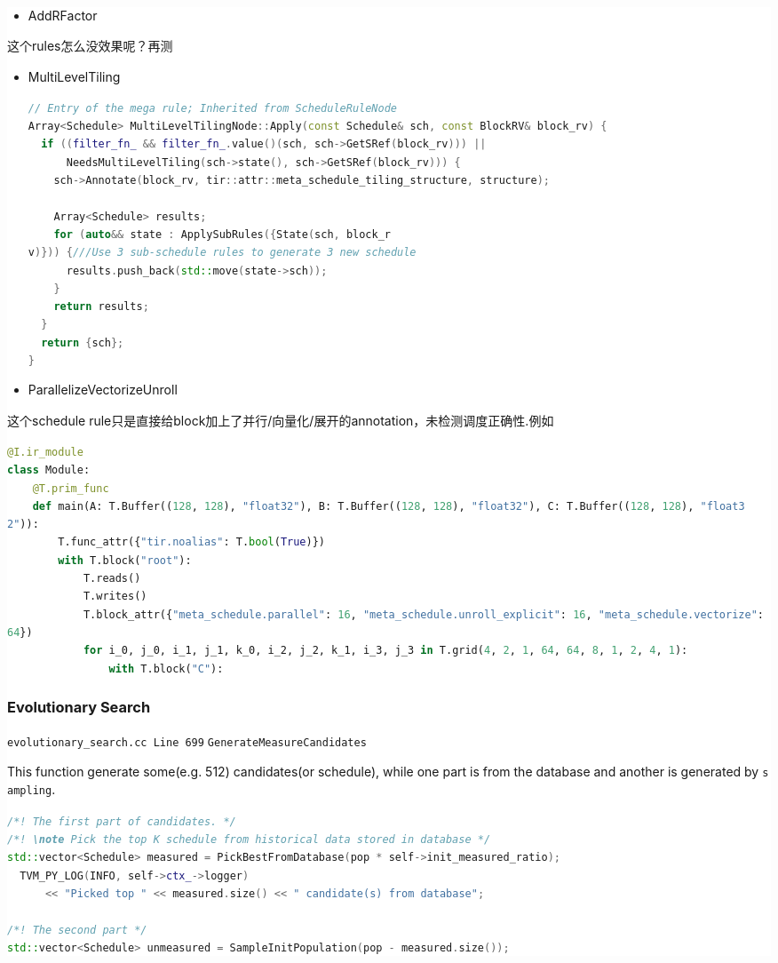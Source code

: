 * AddRFactor

这个rules怎么没效果呢？再测

* MultiLevelTiling
  
  ```cpp
  // Entry of the mega rule; Inherited from ScheduleRuleNode
  Array<Schedule> MultiLevelTilingNode::Apply(const Schedule& sch, const BlockRV& block_rv) {
    if ((filter_fn_ && filter_fn_.value()(sch, sch->GetSRef(block_rv))) ||
        NeedsMultiLevelTiling(sch->state(), sch->GetSRef(block_rv))) {
      sch->Annotate(block_rv, tir::attr::meta_schedule_tiling_structure, structure);
  
      Array<Schedule> results;
      for (auto&& state : ApplySubRules({State(sch, block_r
  v)})) {///Use 3 sub-schedule rules to generate 3 new schedule
        results.push_back(std::move(state->sch));
      }
      return results;
    }
    return {sch};
  }
  ```

* ParallelizeVectorizeUnroll

这个schedule rule只是直接给block加上了并行/向量化/展开的annotation，未检测调度正确性.例如

```python
@I.ir_module
class Module:
    @T.prim_func
    def main(A: T.Buffer((128, 128), "float32"), B: T.Buffer((128, 128), "float32"), C: T.Buffer((128, 128), "float32")):
        T.func_attr({"tir.noalias": T.bool(True)})
        with T.block("root"):
            T.reads()
            T.writes()
            T.block_attr({"meta_schedule.parallel": 16, "meta_schedule.unroll_explicit": 16, "meta_schedule.vectorize": 64})
            for i_0, j_0, i_1, j_1, k_0, i_2, j_2, k_1, i_3, j_3 in T.grid(4, 2, 1, 64, 64, 8, 1, 2, 4, 1):
                with T.block("C"):
```

### Evolutionary Search

`evolutionary_search.cc Line 699`  `GenerateMeasureCandidates`

This function generate some(e.g. 512) candidates(or schedule), while one part is from the database and another is generated by `sampling`.

```cpp
/*! The first part of candidates. */
/*! \note Pick the top K schedule from historical data stored in database */
std::vector<Schedule> measured = PickBestFromDatabase(pop * self->init_measured_ratio);
  TVM_PY_LOG(INFO, self->ctx_->logger)
      << "Picked top " << measured.size() << " candidate(s) from database";

/*! The second part */
std::vector<Schedule> unmeasured = SampleInitPopulation(pop - measured.size());
```
